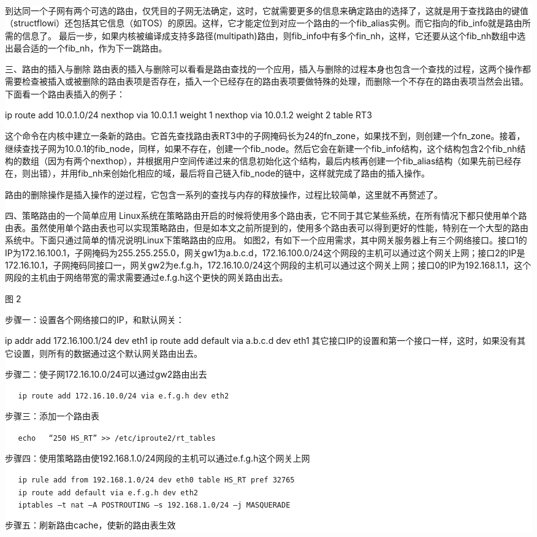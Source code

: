 到达同一个子网有两个可选的路由，仅凭目的子网无法确定，这时，它就需要更多的信息来确定路由的选择了，这就是用于查找路由的键值（structflowi）还包括其它信息（如TOS）的原因。这样，它才能定位到对应一个路由的一个fib_alias实例。而它指向的fib_info就是路由所需的信息了。
最后一步，如果内核被编译成支持多路径(multipath)路由，则fib_info中有多个fin_nh，这样，它还要从这个fib_nh数组中选出最合适的一个fib_nh，作为下一跳路由。
 
 
三、路由的插入与删除
       路由表的插入与删除可以看看是路由查找的一个应用，插入与删除的过程本身也包含一个查找的过程，这两个操作都需要检查被插入或被删除的路由表项是否存在，插入一个已经存在的路由表项要做特殊的处理，而删除一个不存在的路由表项当然会出错。
       下面看一个路由表插入的例子：
 

ip route add 10.0.1.0/24 nexthop via 10.0.1.1  weight 1
                                nexthop via 10.0.1.2  weight 2
                                   table RT3
 
 
 
 
这个命令在内核中建立一条新的路由。它首先查找路由表RT3中的子网掩码长为24的fn_zone，如果找不到，则创建一个fn_zone。接着，继续查找子网为10.0.1的fib_node，同样，如果不存在，创建一个fib_node。然后它会在新建一个fib_info结构，这个结构包含2个fib_nh结构的数组（因为有两个nexthop），并根据用户空间传递过来的信息初始化这个结构，最后内核再创建一个fib_alias结构（如果先前已经存在，则出错），并用fib_nh来创始化相应的域，最后将自己链入fib_node的链中，这样就完成了路由的插入操作。
 
路由的删除操作是插入操作的逆过程，它包含一系列的查找与内存的释放操作，过程比较简单，这里就不再赘述了。
 
 
四、策略路由的一个简单应用
       Linux系统在策略路由开启的时候将使用多个路由表，它不同于其它某些系统，在所有情况下都只使用单个路由表。虽然使用单个路由表也可以实现策略路由，但是如本文之前所提到的，使用多个路由表可以得到更好的性能，特别在一个大型的路由系统中。下面只通过简单的情况说明Linux下策略路由的应用。
如图2，有如下一个应用需求，其中网关服务器上有三个网络接口。接口1的IP为172.16.100.1，子网掩码为255.255.255.0，网关gw1为a.b.c.d，172.16.100.0/24这个网段的主机可以通过这个网关上网；接口2的IP是172.16.10.1，子网掩码同接口一，网关gw2为e.f.g.h，172.16.10.0/24这个网段的主机可以通过这个网关上网；接口0的IP为192.168.1.1，这个网段的主机由于网络带宽的需求需要通过e.f.g.h这个更快的网关路由出去。
 

图 2
 
步骤一：设置各个网络接口的IP，和默认网关：
 

ip addr add 172.16.100.1/24 dev eth1
ip route add default via a.b.c.d dev eth1
       其它接口IP的设置和第一个接口一样，这时，如果没有其它设置，则所有的数据通过这个默认网关路由出去。
 
步骤二：使子网172.16.10.0/24可以通过gw2路由出去
 

       ip route add 172.16.10.0/24 via e.f.g.h dev eth2
      

 
 
步骤三：添加一个路由表 
 

       echo   “250 HS_RT” >> /etc/iproute2/rt_tables
 
 
步骤四：使用策略路由使192.168.1.0/24网段的主机可以通过e.f.g.h这个网关上网
 
 

       ip rule add from 192.168.1.0/24 dev eth0 table HS_RT pref 32765
       ip route add default via e.f.g.h dev eth2
       iptables –t nat –A POSTROUTING –s 192.168.1.0/24 –j MASQUERADE
      
步骤五：刷新路由cache，使新的路由表生效
 